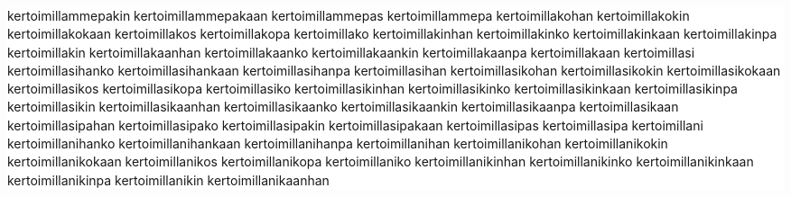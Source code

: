 kertoimillammepakin
kertoimillammepakaan
kertoimillammepas
kertoimillammepa
kertoimillakohan
kertoimillakokin
kertoimillakokaan
kertoimillakos
kertoimillakopa
kertoimillako
kertoimillakinhan
kertoimillakinko
kertoimillakinkaan
kertoimillakinpa
kertoimillakin
kertoimillakaanhan
kertoimillakaanko
kertoimillakaankin
kertoimillakaanpa
kertoimillakaan
kertoimillasi
kertoimillasihanko
kertoimillasihankaan
kertoimillasihanpa
kertoimillasihan
kertoimillasikohan
kertoimillasikokin
kertoimillasikokaan
kertoimillasikos
kertoimillasikopa
kertoimillasiko
kertoimillasikinhan
kertoimillasikinko
kertoimillasikinkaan
kertoimillasikinpa
kertoimillasikin
kertoimillasikaanhan
kertoimillasikaanko
kertoimillasikaankin
kertoimillasikaanpa
kertoimillasikaan
kertoimillasipahan
kertoimillasipako
kertoimillasipakin
kertoimillasipakaan
kertoimillasipas
kertoimillasipa
kertoimillani
kertoimillanihanko
kertoimillanihankaan
kertoimillanihanpa
kertoimillanihan
kertoimillanikohan
kertoimillanikokin
kertoimillanikokaan
kertoimillanikos
kertoimillanikopa
kertoimillaniko
kertoimillanikinhan
kertoimillanikinko
kertoimillanikinkaan
kertoimillanikinpa
kertoimillanikin
kertoimillanikaanhan